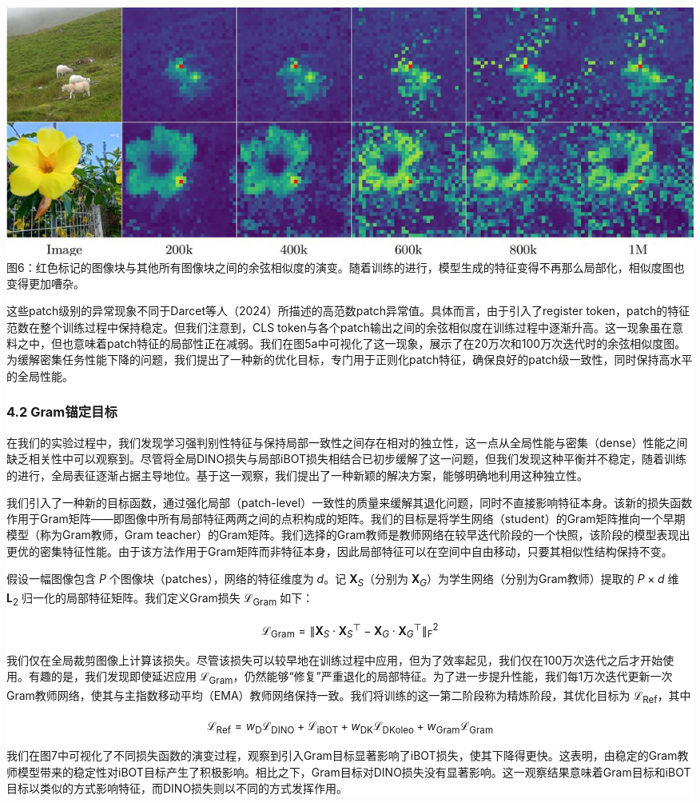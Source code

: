 ![](images/6d19cea275fc1635980782851bb4675e23779d18ab3986dafdb8bf19b0e0a114.jpg)  
图6：红色标记的图像块与其他所有图像块之间的余弦相似度的演变。随着训练的进行，模型生成的特征变得不再那么局部化，相似度图也变得更加嘈杂。

这些patch级别的异常现象不同于Darcet等人（2024）所描述的高范数patch异常值。具体而言，由于引入了register token，patch的特征范数在整个训练过程中保持稳定。但我们注意到，CLS token与各个patch输出之间的余弦相似度在训练过程中逐渐升高。这一现象虽在意料之中，但也意味着patch特征的局部性正在减弱。我们在图5a中可视化了这一现象，展示了在20万次和100万次迭代时的余弦相似度图。为缓解密集任务性能下降的问题，我们提出了一种新的优化目标，专门用于正则化patch特征，确保良好的patch级一致性，同时保持高水平的全局性能。

### 4.2 Gram锚定目标

在我们的实验过程中，我们发现学习强判别性特征与保持局部一致性之间存在相对的独立性，这一点从全局性能与密集（dense）性能之间缺乏相关性中可以观察到。尽管将全局DINO损失与局部iBOT损失相结合已初步缓解了这一问题，但我们发现这种平衡并不稳定，随着训练的进行，全局表征逐渐占据主导地位。基于这一观察，我们提出了一种新颖的解决方案，能够明确地利用这种独立性。

我们引入了一种新的目标函数，通过强化局部（patch-level）一致性的质量来缓解其退化问题，同时不直接影响特征本身。该新的损失函数作用于Gram矩阵——即图像中所有局部特征两两之间的点积构成的矩阵。我们的目标是将学生网络（student）的Gram矩阵推向一个早期模型（称为Gram教师，Gram teacher）的Gram矩阵。我们选择的Gram教师是教师网络在较早迭代阶段的一个快照，该阶段的模型表现出更优的密集特征性能。由于该方法作用于Gram矩阵而非特征本身，因此局部特征可以在空间中自由移动，只要其相似性结构保持不变。

假设一幅图像包含 $P$ 个图像块（patches），网络的特征维度为 $d$。记 $\mathbf{X}_S$（分别为 $\mathbf{X}_G$）为学生网络（分别为Gram教师）提取的 $P \times d$ 维 $\mathbf{L}_2$ 归一化的局部特征矩阵。我们定义Gram损失 $\mathcal{L}_{\mathrm{Gram}}$ 如下：

$$
\mathcal{L}_{\mathrm{Gram}} = \left\| \mathbf{X}_{S} \cdot \mathbf{X}_{S}^{\top} - \mathbf{X}_{G} \cdot \mathbf{X}_{G}^{\top} \right\|_{\mathrm{F}}^{2}
$$

我们仅在全局裁剪图像上计算该损失。尽管该损失可以较早地在训练过程中应用，但为了效率起见，我们仅在100万次迭代之后才开始使用。有趣的是，我们发现即使延迟应用 $\mathcal{L}_{\mathrm{Gram}}$，仍然能够“修复”严重退化的局部特征。为了进一步提升性能，我们每1万次迭代更新一次Gram教师网络，使其与主指数移动平均（EMA）教师网络保持一致。我们将训练的这一第二阶段称为精炼阶段，其优化目标为 $\mathcal{L}_{\mathrm{Ref}}$，其中

$$
\mathcal{L}_{\mathrm{Ref}} = w_{\mathrm{D}}\mathcal{L}_{\mathrm{DINO}} + \mathcal{L}_{\mathrm{iBOT}} + w_{\mathrm{DK}}\mathcal{L}_{\mathrm{DKoleo}} + w_{\mathrm{Gram}}\mathcal{L}_{\mathrm{Gram}}
$$

我们在图7中可视化了不同损失函数的演变过程，观察到引入Gram目标显著影响了iBOT损失，使其下降得更快。这表明，由稳定的Gram教师模型带来的稳定性对iBOT目标产生了积极影响。相比之下，Gram目标对DINO损失没有显著影响。这一观察结果意味着Gram目标和iBOT目标以类似的方式影响特征，而DINO损失则以不同的方式发挥作用。

